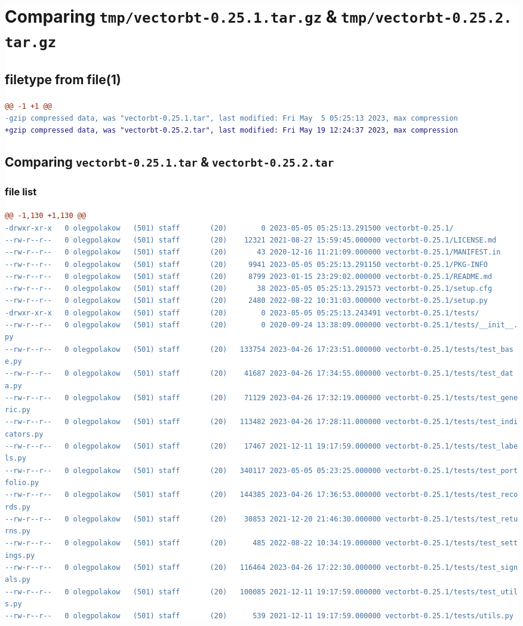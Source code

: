 # Comparing `tmp/vectorbt-0.25.1.tar.gz` & `tmp/vectorbt-0.25.2.tar.gz`

## filetype from file(1)

```diff
@@ -1 +1 @@
-gzip compressed data, was "vectorbt-0.25.1.tar", last modified: Fri May  5 05:25:13 2023, max compression
+gzip compressed data, was "vectorbt-0.25.2.tar", last modified: Fri May 19 12:24:37 2023, max compression
```

## Comparing `vectorbt-0.25.1.tar` & `vectorbt-0.25.2.tar`

### file list

```diff
@@ -1,130 +1,130 @@
-drwxr-xr-x   0 olegpolakow   (501) staff       (20)        0 2023-05-05 05:25:13.291500 vectorbt-0.25.1/
--rw-r--r--   0 olegpolakow   (501) staff       (20)    12321 2021-08-27 15:59:45.000000 vectorbt-0.25.1/LICENSE.md
--rw-r--r--   0 olegpolakow   (501) staff       (20)       43 2020-12-16 11:21:09.000000 vectorbt-0.25.1/MANIFEST.in
--rw-r--r--   0 olegpolakow   (501) staff       (20)     9941 2023-05-05 05:25:13.291150 vectorbt-0.25.1/PKG-INFO
--rw-r--r--   0 olegpolakow   (501) staff       (20)     8799 2023-01-15 23:29:02.000000 vectorbt-0.25.1/README.md
--rw-r--r--   0 olegpolakow   (501) staff       (20)       38 2023-05-05 05:25:13.291573 vectorbt-0.25.1/setup.cfg
--rw-r--r--   0 olegpolakow   (501) staff       (20)     2480 2022-08-22 10:31:03.000000 vectorbt-0.25.1/setup.py
-drwxr-xr-x   0 olegpolakow   (501) staff       (20)        0 2023-05-05 05:25:13.243491 vectorbt-0.25.1/tests/
--rw-r--r--   0 olegpolakow   (501) staff       (20)        0 2020-09-24 13:38:09.000000 vectorbt-0.25.1/tests/__init__.py
--rw-r--r--   0 olegpolakow   (501) staff       (20)   133754 2023-04-26 17:23:51.000000 vectorbt-0.25.1/tests/test_base.py
--rw-r--r--   0 olegpolakow   (501) staff       (20)    41687 2023-04-26 17:34:55.000000 vectorbt-0.25.1/tests/test_data.py
--rw-r--r--   0 olegpolakow   (501) staff       (20)    71129 2023-04-26 17:32:19.000000 vectorbt-0.25.1/tests/test_generic.py
--rw-r--r--   0 olegpolakow   (501) staff       (20)   113482 2023-04-26 17:28:11.000000 vectorbt-0.25.1/tests/test_indicators.py
--rw-r--r--   0 olegpolakow   (501) staff       (20)    17467 2021-12-11 19:17:59.000000 vectorbt-0.25.1/tests/test_labels.py
--rw-r--r--   0 olegpolakow   (501) staff       (20)   340117 2023-05-05 05:23:25.000000 vectorbt-0.25.1/tests/test_portfolio.py
--rw-r--r--   0 olegpolakow   (501) staff       (20)   144385 2023-04-26 17:36:53.000000 vectorbt-0.25.1/tests/test_records.py
--rw-r--r--   0 olegpolakow   (501) staff       (20)    30853 2021-12-20 21:46:30.000000 vectorbt-0.25.1/tests/test_returns.py
--rw-r--r--   0 olegpolakow   (501) staff       (20)      485 2022-08-22 10:34:19.000000 vectorbt-0.25.1/tests/test_settings.py
--rw-r--r--   0 olegpolakow   (501) staff       (20)   116464 2023-04-26 17:22:30.000000 vectorbt-0.25.1/tests/test_signals.py
--rw-r--r--   0 olegpolakow   (501) staff       (20)   100085 2021-12-11 19:17:59.000000 vectorbt-0.25.1/tests/test_utils.py
--rw-r--r--   0 olegpolakow   (501) staff       (20)      539 2021-12-11 19:17:59.000000 vectorbt-0.25.1/tests/utils.py
```